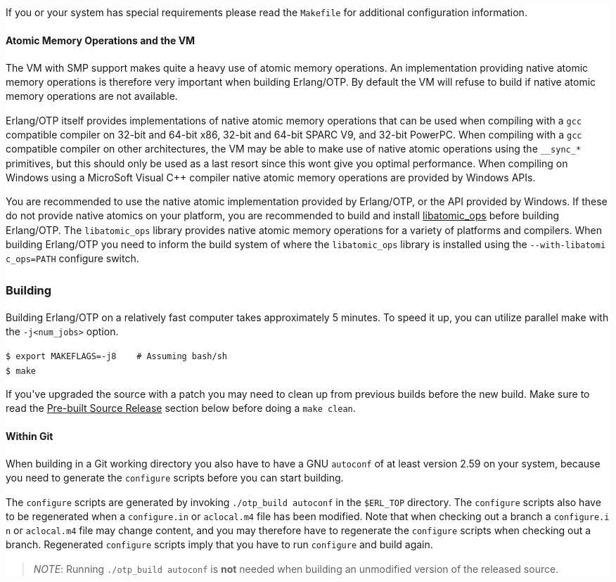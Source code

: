 If you or your system has special requirements please read the `Makefile` for
additional configuration information.

#### Atomic Memory Operations and the VM ####

The VM with SMP support makes quite a heavy use of atomic memory operations.
An implementation providing native atomic memory operations is therefore very
important when building Erlang/OTP. By default the VM will refuse to build
if native atomic memory operations are not available.

Erlang/OTP itself provides implementations of native atomic memory operations
that can be used when compiling with a `gcc` compatible compiler on 32-bit
and 64-bit x86, 32-bit and 64-bit SPARC V9, and 32-bit PowerPC. When compiling
with a `gcc` compatible compiler on other architectures, the VM may be able to
make use of native atomic operations using the `__sync_*` primitives, but this
should only be used as a last resort since this wont give you optimal
performance. When compiling on Windows using a MicroSoft Visual C++ compiler
native atomic memory operations are provided by Windows APIs.

You are recommended to use the native atomic implementation provided by
Erlang/OTP, or the API provided by Windows. If these do not provide native
atomics on your platform, you are recommended to build and install
[libatomic_ops][] before building Erlang/OTP. The `libatomic_ops` library
provides native atomic memory operations for a variety of platforms and
compilers. When building Erlang/OTP you need to inform the build system of
where the `libatomic_ops` library is installed using the
`--with-libatomic_ops=PATH` configure switch.

### Building ###

Building Erlang/OTP on a relatively fast computer takes approximately
5 minutes. To speed it up, you can utilize parallel make with the `-j<num_jobs>` option.

    $ export MAKEFLAGS=-j8    # Assuming bash/sh
    $ make

If you've upgraded the source with a patch you may need to clean up from previous
builds before the new build.
Make sure to read the [Pre-built Source Release][] section below before doing a `make clean`.

#### Within Git ####

When building in a Git working directory you also have to have a GNU `autoconf`
of at least version 2.59 on your system, because you need to generate the
`configure` scripts before you can start building.

The `configure` scripts are generated by invoking `./otp_build autoconf` in
the `$ERL_TOP` directory. The `configure` scripts also have to be regenerated
when a `configure.in` or `aclocal.m4` file has been modified. Note that when
checking out a branch a `configure.in` or `aclocal.m4` file may change
content, and you may therefore have to regenerate the `configure` scripts
when checking out a branch. Regenerated `configure` scripts imply that you
have to run `configure` and build again.

> *NOTE*: Running `./otp_build autoconf` is **not** needed when building
> an unmodified version of the released source.


   [$ERL_TOP/HOWTO/INSTALL-CROSS.md]: INSTALL-CROSS.md
   [$ERL_TOP/HOWTO/INSTALL-WIN32.md]: INSTALL-WIN32.md
   [DESTDIR]: http://www.gnu.org/prep/standards/html_node/DESTDIR.html
   [Building in Git]: #Advanced-configuration-and-build-of-ErlangOTP_Building_Within-Git
   [Advanced Configure]: #Advanced-configuration-and-build-of-ErlangOTP_Configuring
   [Pre-built Source Release]: #Advanced-configuration-and-build-of-ErlangOTP_Building_Prebuilt-Source-Release
   [make and $ERL_TOP]: #Advanced-configuration-and-build-of-ErlangOTP_make-and-ERLTOP
   [html documentation]: http://www.erlang.org/download/otp_doc_html_%OTP-VSN%.tar.gz
   [man pages]: http://www.erlang.org/download/otp_doc_man_%OTP-VSN%.tar.gz
   [the released source tar ball]: http://www.erlang.org/download/otp_src_%OTP-VSN%.tar.gz
   [System Principles]: ../system_principles/system_principles
   [Known platform issues]: #Known-platform-issues
   [native build]: #How-to-Build-and-Install-ErlangOTP
   [cross build]: INSTALL-CROSS.md
   [Required Utilities]: #Required-Utilities
   [Optional Utilities]: #Optional-Utilities
   [Building on a Mac]: #Advanced-configuration-and-build-of-ErlangOTP_Building_OS-X-Darwin
   [Building with wxErlang]: #Advanced-configuration-and-build-of-ErlangOTP_Building_Building-with-wxErlang
   [libatomic_ops]: https://github.com/ivmai/libatomic_ops/